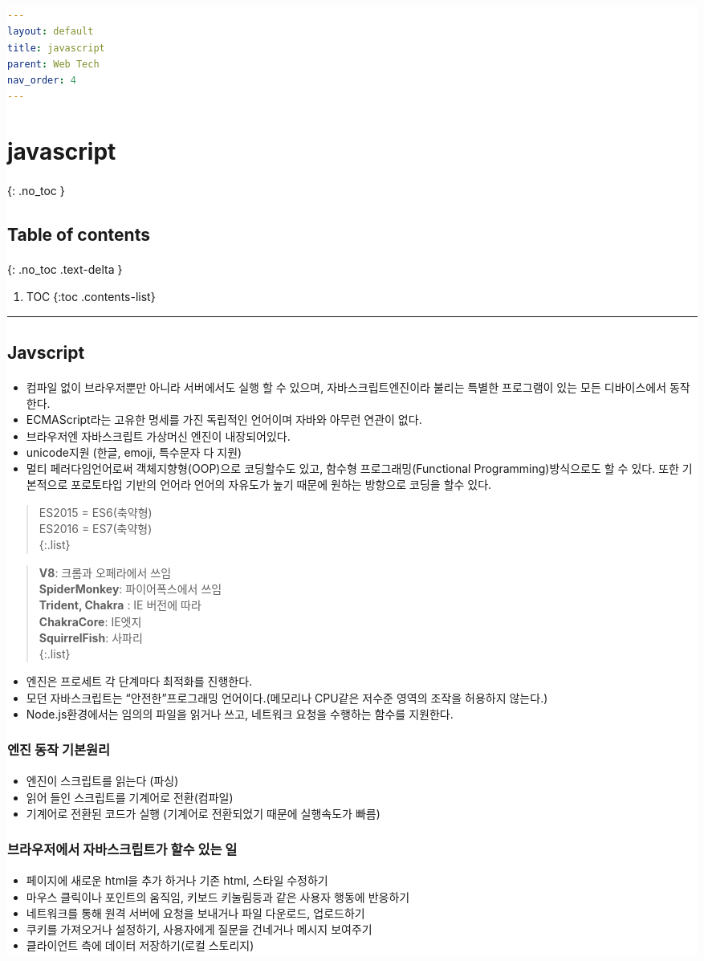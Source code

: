 ```yaml
---
layout: default
title: javascript
parent: Web Tech
nav_order: 4
---
```


#  javascript
{: .no_toc }

## Table of contents
{: .no_toc .text-delta }

1. TOC
{:toc .contents-list}

---

## Javscript
- 컴파일 없이 브라우저뿐만 아니라 서버에서도 실행 할 수 있으며, 자바스크립트엔진이라 불리는 특별한 프로그램이 있는 모든 디바이스에서 동작한다.
- ECMAScript라는 고유한 명세를 가진 독립적인 언어이며 자바와 아무런 연관이 없다.
- 브라우저엔 자바스크립트 가상머신 엔진이 내장되어있다.
- unicode지원 (한글, emoji, 특수문자 다 지원)
- 멀티 페러다임언어로써 객체지향형(OOP)으로 코딩할수도 있고, 함수형 프로그래밍(Functional Programming)방식으로도 할 수 있다. 또한 기본적으로 포로토타입 기반의 언어라 언어의 자유도가 높기 때문에 원하는 방향으로 코딩을 할수 있다.

> ES2015 = ES6(축약형)<br>
ES2016 = ES7(축약형)<br>
{:.list}

> **V8**: 크롬과 오페라에서 쓰임<br>
**SpiderMonkey**: 파이어폭스에서 쓰임<br>
**Trident, Chakra** : IE 버전에 따라<br>
**ChakraCore**: IE엣지<br>
**SquirrelFish**: 사파리<br>
{:.list}

  - 엔진은 프로세트 각 단계마다 최적화를 진행한다.
  - 모던 자바스크립트는 “안전한”프로그래밍 언어이다.(메모리나 CPU같은 저수준 영역의 조작을 허용하지 않는다.)
  - Node.js환경에서는 임의의 파일을 읽거나 쓰고, 네트워크 요청을 수행하는 함수를 지원한다.

### 엔진 동작 기본원리
- 엔진이 스크립트를 읽는다 (파싱)
- 읽어 들인 스크립트를 기계어로 전환(컴파일)
- 기계어로 전환된 코드가 실행 (기계어로 전환되었기 때문에 실행속도가 빠름)

### 브라우저에서 자바스크립트가 할수 있는 일
- 페이지에 새로운 html을 추가 하거나 기존 html, 스타일 수정하기
- 마우스 클릭이나 포인트의 움직임, 키보드 키눌림등과 같은 사용자 행동에 반응하기
- 네트워크를 통해 원격 서버에 요청을 보내거나 파일 다운로드, 업로드하기
- 쿠키를 가져오거나 설정하기, 사용자에게 질문을 건네거나 메시지 보여주기
- 클라이언트 측에 데이터 저장하기(로컬 스토리지)
